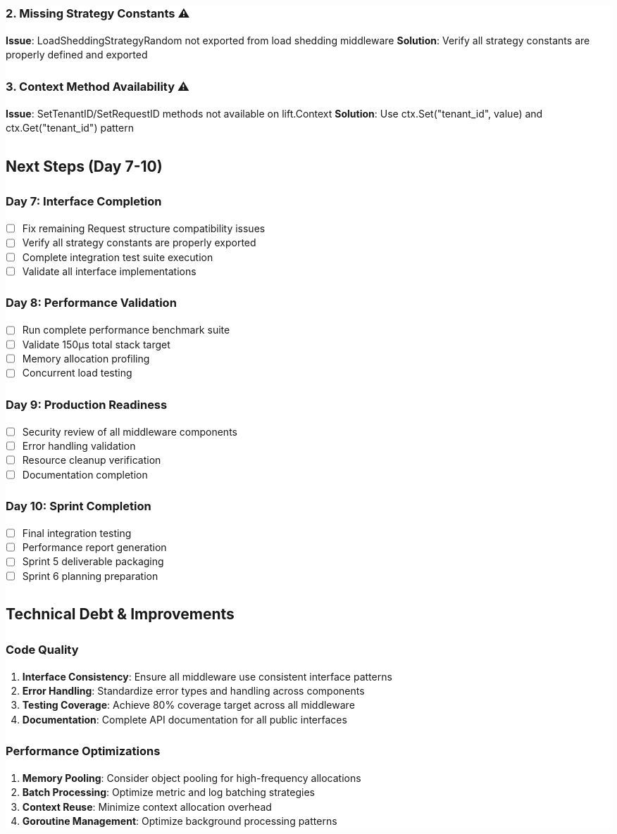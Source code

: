 ### 2. Missing Strategy Constants ⚠️
**Issue**: LoadSheddingStrategyRandom not exported from load shedding middleware
**Solution**: Verify all strategy constants are properly defined and exported

### 3. Context Method Availability ⚠️
**Issue**: SetTenantID/SetRequestID methods not available on lift.Context
**Solution**: Use ctx.Set("tenant_id", value) and ctx.Get("tenant_id") pattern

## Next Steps (Day 7-10)

### Day 7: Interface Completion
- [ ] Fix remaining Request structure compatibility issues
- [ ] Verify all strategy constants are properly exported
- [ ] Complete integration test suite execution
- [ ] Validate all interface implementations

### Day 8: Performance Validation
- [ ] Run complete performance benchmark suite
- [ ] Validate 150µs total stack target
- [ ] Memory allocation profiling
- [ ] Concurrent load testing

### Day 9: Production Readiness
- [ ] Security review of all middleware components
- [ ] Error handling validation
- [ ] Resource cleanup verification
- [ ] Documentation completion

### Day 10: Sprint Completion
- [ ] Final integration testing
- [ ] Performance report generation
- [ ] Sprint 5 deliverable packaging
- [ ] Sprint 6 planning preparation

## Technical Debt & Improvements

### Code Quality
1. **Interface Consistency**: Ensure all middleware use consistent interface patterns
2. **Error Handling**: Standardize error types and handling across components
3. **Testing Coverage**: Achieve 80% coverage target across all middleware
4. **Documentation**: Complete API documentation for all public interfaces

### Performance Optimizations
1. **Memory Pooling**: Consider object pooling for high-frequency allocations
2. **Batch Processing**: Optimize metric and log batching strategies
3. **Context Reuse**: Minimize context allocation overhead
4. **Goroutine Management**: Optimize background processing patterns
